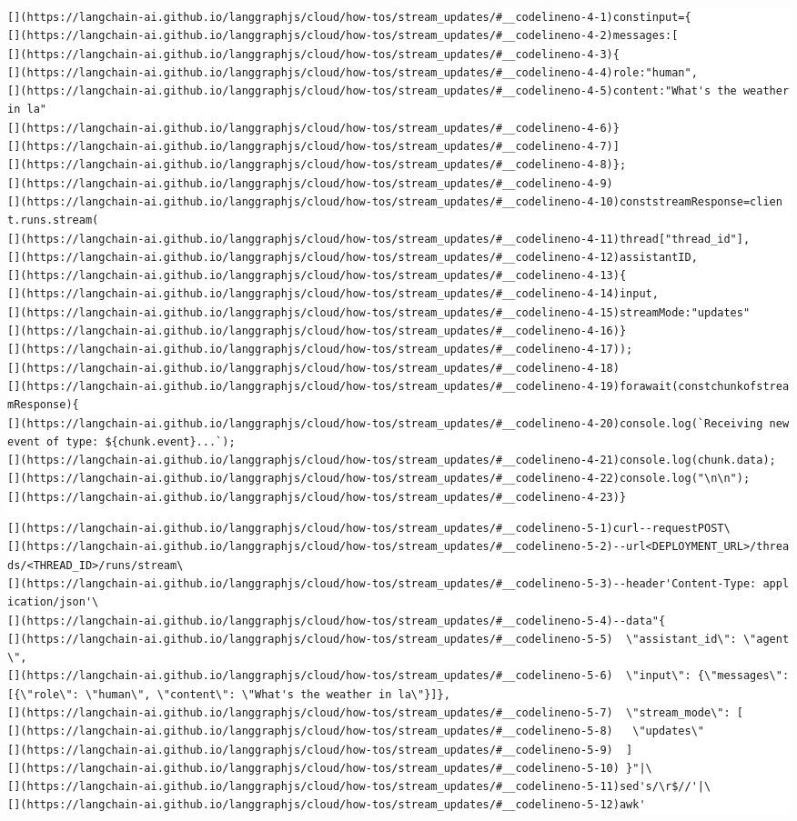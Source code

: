 
```
[](https://langchain-ai.github.io/langgraphjs/cloud/how-tos/stream_updates/#__codelineno-4-1)constinput={
[](https://langchain-ai.github.io/langgraphjs/cloud/how-tos/stream_updates/#__codelineno-4-2)messages:[
[](https://langchain-ai.github.io/langgraphjs/cloud/how-tos/stream_updates/#__codelineno-4-3){
[](https://langchain-ai.github.io/langgraphjs/cloud/how-tos/stream_updates/#__codelineno-4-4)role:"human",
[](https://langchain-ai.github.io/langgraphjs/cloud/how-tos/stream_updates/#__codelineno-4-5)content:"What's the weather in la"
[](https://langchain-ai.github.io/langgraphjs/cloud/how-tos/stream_updates/#__codelineno-4-6)}
[](https://langchain-ai.github.io/langgraphjs/cloud/how-tos/stream_updates/#__codelineno-4-7)]
[](https://langchain-ai.github.io/langgraphjs/cloud/how-tos/stream_updates/#__codelineno-4-8)};
[](https://langchain-ai.github.io/langgraphjs/cloud/how-tos/stream_updates/#__codelineno-4-9)
[](https://langchain-ai.github.io/langgraphjs/cloud/how-tos/stream_updates/#__codelineno-4-10)conststreamResponse=client.runs.stream(
[](https://langchain-ai.github.io/langgraphjs/cloud/how-tos/stream_updates/#__codelineno-4-11)thread["thread_id"],
[](https://langchain-ai.github.io/langgraphjs/cloud/how-tos/stream_updates/#__codelineno-4-12)assistantID,
[](https://langchain-ai.github.io/langgraphjs/cloud/how-tos/stream_updates/#__codelineno-4-13){
[](https://langchain-ai.github.io/langgraphjs/cloud/how-tos/stream_updates/#__codelineno-4-14)input,
[](https://langchain-ai.github.io/langgraphjs/cloud/how-tos/stream_updates/#__codelineno-4-15)streamMode:"updates"
[](https://langchain-ai.github.io/langgraphjs/cloud/how-tos/stream_updates/#__codelineno-4-16)}
[](https://langchain-ai.github.io/langgraphjs/cloud/how-tos/stream_updates/#__codelineno-4-17));
[](https://langchain-ai.github.io/langgraphjs/cloud/how-tos/stream_updates/#__codelineno-4-18)
[](https://langchain-ai.github.io/langgraphjs/cloud/how-tos/stream_updates/#__codelineno-4-19)forawait(constchunkofstreamResponse){
[](https://langchain-ai.github.io/langgraphjs/cloud/how-tos/stream_updates/#__codelineno-4-20)console.log(`Receiving new event of type: ${chunk.event}...`);
[](https://langchain-ai.github.io/langgraphjs/cloud/how-tos/stream_updates/#__codelineno-4-21)console.log(chunk.data);
[](https://langchain-ai.github.io/langgraphjs/cloud/how-tos/stream_updates/#__codelineno-4-22)console.log("\n\n");
[](https://langchain-ai.github.io/langgraphjs/cloud/how-tos/stream_updates/#__codelineno-4-23)}

```


```
[](https://langchain-ai.github.io/langgraphjs/cloud/how-tos/stream_updates/#__codelineno-5-1)curl--requestPOST\
[](https://langchain-ai.github.io/langgraphjs/cloud/how-tos/stream_updates/#__codelineno-5-2)--url<DEPLOYMENT_URL>/threads/<THREAD_ID>/runs/stream\
[](https://langchain-ai.github.io/langgraphjs/cloud/how-tos/stream_updates/#__codelineno-5-3)--header'Content-Type: application/json'\
[](https://langchain-ai.github.io/langgraphjs/cloud/how-tos/stream_updates/#__codelineno-5-4)--data"{
[](https://langchain-ai.github.io/langgraphjs/cloud/how-tos/stream_updates/#__codelineno-5-5)  \"assistant_id\": \"agent\",
[](https://langchain-ai.github.io/langgraphjs/cloud/how-tos/stream_updates/#__codelineno-5-6)  \"input\": {\"messages\": [{\"role\": \"human\", \"content\": \"What's the weather in la\"}]},
[](https://langchain-ai.github.io/langgraphjs/cloud/how-tos/stream_updates/#__codelineno-5-7)  \"stream_mode\": [
[](https://langchain-ai.github.io/langgraphjs/cloud/how-tos/stream_updates/#__codelineno-5-8)   \"updates\"
[](https://langchain-ai.github.io/langgraphjs/cloud/how-tos/stream_updates/#__codelineno-5-9)  ]
[](https://langchain-ai.github.io/langgraphjs/cloud/how-tos/stream_updates/#__codelineno-5-10) }"|\
[](https://langchain-ai.github.io/langgraphjs/cloud/how-tos/stream_updates/#__codelineno-5-11)sed's/\r$//'|\
[](https://langchain-ai.github.io/langgraphjs/cloud/how-tos/stream_updates/#__codelineno-5-12)awk'
```
